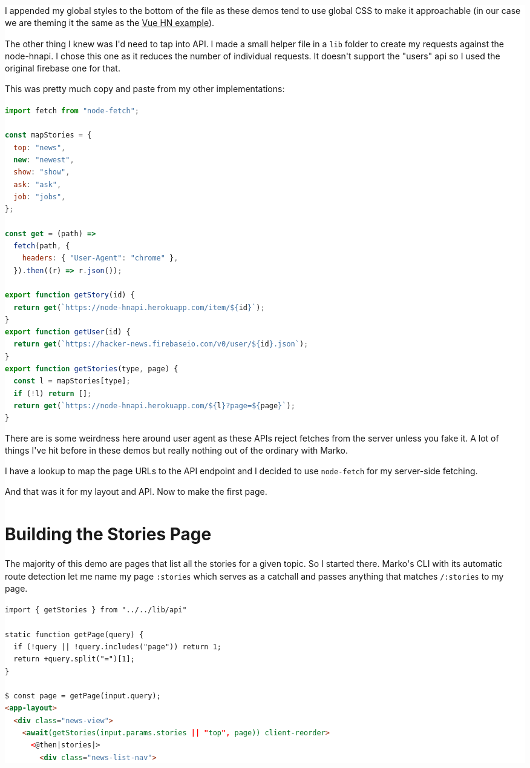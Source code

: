 I appended my global styles to the bottom of the file as these demos tend to use global CSS to make it approachable (in our case we are theming it the same as the [Vue HN example](https://github.com/vuejs/vue-hackernews-2.0)). 

The other thing I knew was I'd need to tap into API. I made a small helper file in a `lib` folder to create my requests against the node-hnapi. I chose this one as it reduces the number of individual requests. It doesn't support the "users" api so I used the original firebase one for that.

This was pretty much copy and paste from my other implementations:
```js
import fetch from "node-fetch";

const mapStories = {
  top: "news",
  new: "newest",
  show: "show",
  ask: "ask",
  job: "jobs",
};

const get = (path) =>
  fetch(path, {
    headers: { "User-Agent": "chrome" },
  }).then((r) => r.json());

export function getStory(id) {
  return get(`https://node-hnapi.herokuapp.com/item/${id}`);
}
export function getUser(id) {
  return get(`https://hacker-news.firebaseio.com/v0/user/${id}.json`);
}
export function getStories(type, page) {
  const l = mapStories[type];
  if (!l) return [];
  return get(`https://node-hnapi.herokuapp.com/${l}?page=${page}`);
}
```
There are is some weirdness here around user agent as these APIs reject fetches from the server unless you fake it. A lot of things I've hit before in these demos but really nothing out of the ordinary with Marko.

I have a lookup to map the page URLs to the API endpoint and I decided to use `node-fetch` for my server-side fetching.

And that was it for my layout and API. Now to make the first page.

# Building the Stories Page

The majority of this demo are pages that list all the stories for a given topic. So I started there. Marko's CLI with its automatic route detection let me name my page `:stories` which serves as a catchall and passes anything that matches `/:stories` to my page.

```html
import { getStories } from "../../lib/api"

static function getPage(query) {
  if (!query || !query.includes("page")) return 1;
  return +query.split("=")[1];
}

$ const page = getPage(input.query);
<app-layout>
  <div class="news-view">
    <await(getStories(input.params.stories || "top", page)) client-reorder>
      <@then|stories|>
        <div class="news-list-nav">
```